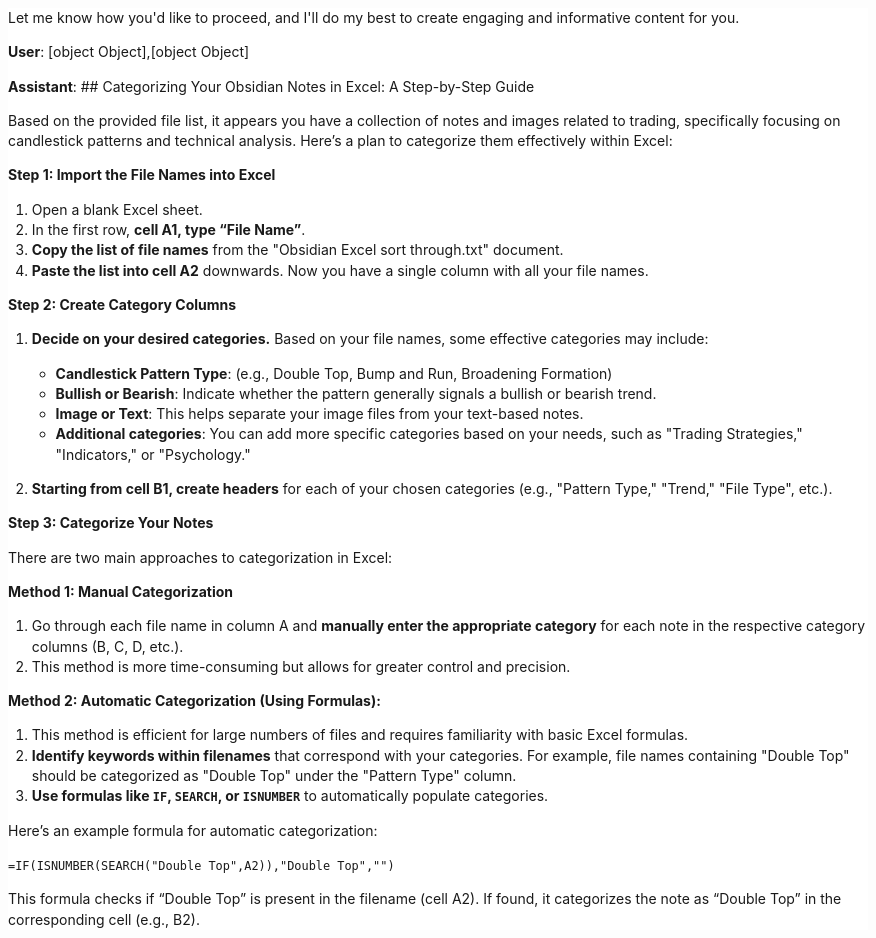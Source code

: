 Let me know how you'd like to proceed, and I'll do my best to create engaging and informative content for you.    
   
   
**User**: [object Object],[object Object]   
   
**Assistant**: ## Categorizing Your Obsidian Notes in Excel: A Step-by-Step Guide   
   
Based on the provided file list, it appears you have a collection of notes and images related to trading, specifically focusing on candlestick patterns and technical analysis. Here’s a plan to categorize them effectively within Excel:   
   
**Step 1: Import the File Names into Excel**   
   
1. Open a blank Excel sheet.   
2. In the first row,  **cell A1, type “File Name”**.   
3. **Copy the list of file names** from the "Obsidian Excel sort through.txt" document.   
4. **Paste the list into cell A2** downwards. Now you have a single column with all your file names.   
   
**Step 2: Create Category Columns**   
   
1. **Decide on your desired categories.** Based on your file names, some effective categories may include:   
    *   **Candlestick Pattern Type**: (e.g., Double Top, Bump and Run, Broadening Formation)   
    *   **Bullish or Bearish**: Indicate whether the pattern generally signals a bullish or bearish trend.   
    *   **Image or Text**: This helps separate your image files from your text-based notes.   
    *   **Additional categories**: You can add more specific categories based on your needs, such as "Trading Strategies," "Indicators," or "Psychology."    
   
2. **Starting from cell B1, create headers** for each of your chosen categories (e.g., "Pattern Type," "Trend," "File Type", etc.).   
   
**Step 3: Categorize Your Notes**   
   
There are two main approaches to categorization in Excel:   
   
**Method 1: Manual Categorization**   
   
1. Go through each file name in column A and **manually enter the appropriate category** for each note in the respective category columns (B, C, D, etc.).   
2. This method is more time-consuming but allows for greater control and precision.    
   
**Method 2: Automatic Categorization (Using Formulas):**   
   
1. This method is efficient for large numbers of files and requires familiarity with basic Excel formulas.   
2.  **Identify keywords within filenames** that correspond with your categories. For example, file names containing "Double Top" should be categorized as "Double Top" under the "Pattern Type" column.    
3. **Use formulas like `IF`, `SEARCH`,  or  `ISNUMBER`**  to automatically populate categories.    
   
Here’s an example formula for automatic categorization:   
   
```excel
=IF(ISNUMBER(SEARCH("Double Top",A2)),"Double Top","")
```
   
   
This formula checks if “Double Top” is present in the filename (cell A2). If found, it categorizes the note as “Double Top” in the corresponding cell (e.g., B2).    
   